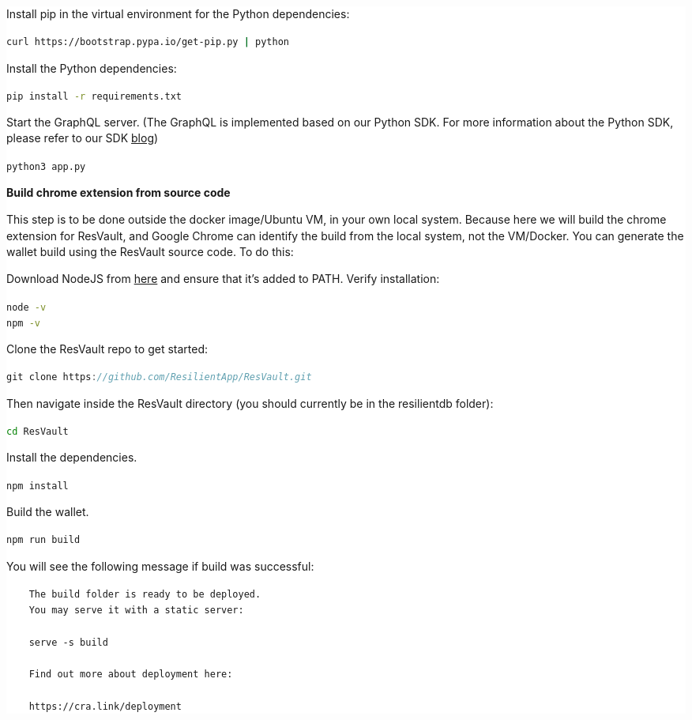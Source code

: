 Install pip in the virtual environment for the Python dependencies:
    
```bash
curl https://bootstrap.pypa.io/get-pip.py | python
```
    
Install the Python dependencies:
    
```bash
pip install -r requirements.txt
```
    
Start the GraphQL server. (The GraphQL is implemented based on our Python SDK. For more information about the Python SDK, please refer to our SDK [blog](https://blog.resilientdb.com/2023/02/01/UsingPythonSDK.html))
    
```bash
python3 app.py
```

**Build chrome extension from source code**

This step is to be done outside the docker image/Ubuntu VM, in your own local system. Because here we will build the chrome extension for ResVault, and Google Chrome can identify the build from the local system, not the VM/Docker. You can generate the wallet build using the ResVault source code. To do this:

Download NodeJS from [here](https://nodejs.org/en/download) and ensure that it’s added to PATH.
Verify installation:
```bash
node -v
npm -v
```
    
Clone the ResVault repo to get started:
    
```java
git clone https://github.com/ResilientApp/ResVault.git
```
    
Then navigate inside the ResVault directory (you should currently be in the resilientdb folder):
    
```bash
cd ResVault
```
    
Install the dependencies.
    
```bash
npm install
```
    
Build the wallet.
    
```bash
npm run build
```
    
You will see the following message if build was successful:
    
  ```
      The build folder is ready to be deployed.
      You may serve it with a static server:
    
      serve -s build
    
      Find out more about deployment here:
    
      https://cra.link/deployment
  ```
    